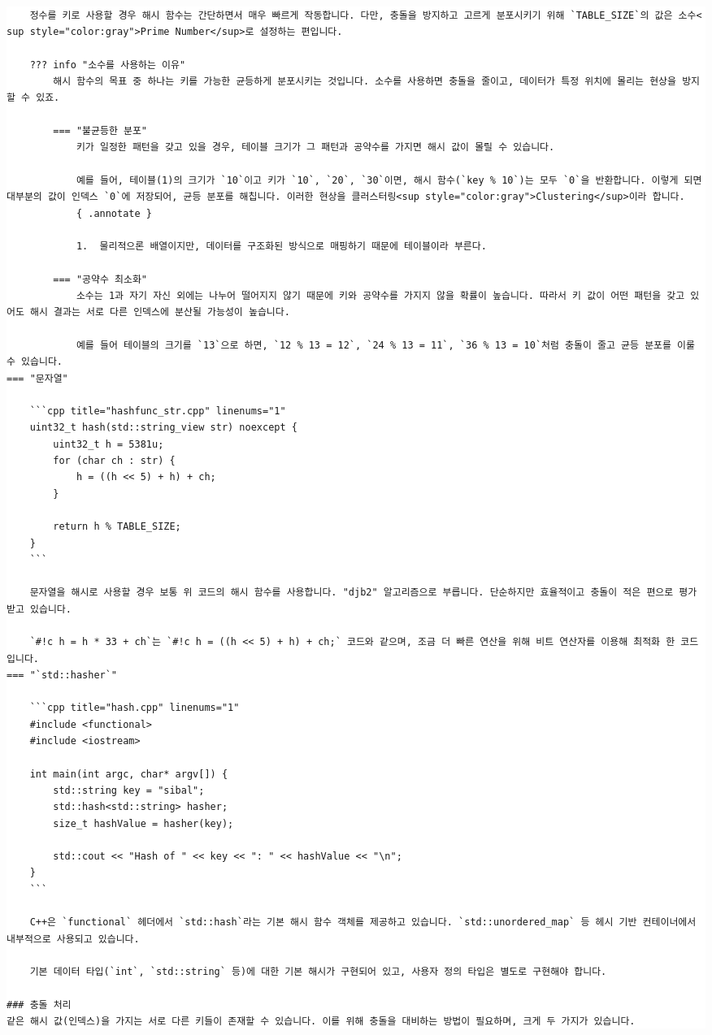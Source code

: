         정수를 키로 사용할 경우 해시 함수는 간단하면서 매우 빠르게 작동합니다. 다만, 충돌을 방지하고 고르게 분포시키기 위해 `TABLE_SIZE`의 값은 소수<sup style="color:gray">Prime Number</sup>로 설정하는 편입니다.

        ??? info "소수를 사용하는 이유"
            해시 함수의 목표 중 하나는 키를 가능한 균등하게 분포시키는 것입니다. 소수를 사용하면 충돌을 줄이고, 데이터가 특정 위치에 몰리는 현상을 방지할 수 있죠.

            === "불균등한 분포"
                키가 일정한 패턴을 갖고 있을 경우, 테이블 크기가 그 패턴과 공약수를 가지면 해시 값이 몰릴 수 있습니다.

                예를 들어, 테이블(1)의 크기가 `10`이고 키가 `10`, `20`, `30`이면, 해시 함수(`key % 10`)는 모두 `0`을 반환합니다. 이렇게 되면 대부분의 값이 인덱스 `0`에 저장되어, 균등 분포를 해칩니다. 이러한 현상을 클러스터링<sup style="color:gray">Clustering</sup>이라 합니다.
                { .annotate }

                1.  물리적으론 배열이지만, 데이터를 구조화된 방식으로 매핑하기 때문에 테이블이라 부른다.

            === "공약수 최소화"
                소수는 1과 자기 자신 외에는 나누어 떨어지지 않기 때문에 키와 공약수를 가지지 않을 확률이 높습니다. 따라서 키 값이 어떤 패턴을 갖고 있어도 해시 결과는 서로 다른 인덱스에 분산될 가능성이 높습니다.

                예를 들어 테이블의 크기를 `13`으로 하면, `12 % 13 = 12`, `24 % 13 = 11`, `36 % 13 = 10`처럼 충돌이 줄고 균등 분포를 이룰 수 있습니다.
    === "문자열"

        ```cpp title="hashfunc_str.cpp" linenums="1"
        uint32_t hash(std::string_view str) noexcept {
            uint32_t h = 5381u;
            for (char ch : str) {
                h = ((h << 5) + h) + ch;
            }

            return h % TABLE_SIZE;
        }
        ```

        문자열을 해시로 사용할 경우 보통 위 코드의 해시 함수를 사용합니다. "djb2" 알고리즘으로 부릅니다. 단순하지만 효율적이고 충돌이 적은 편으로 평가 받고 있습니다.

        `#!c h = h * 33 + ch`는 `#!c h = ((h << 5) + h) + ch;` 코드와 같으며, 조금 더 빠른 연산을 위해 비트 연산자를 이용해 최적화 한 코드입니다.
    === "`std::hasher`"

        ```cpp title="hash.cpp" linenums="1"
        #include <functional>
        #include <iostream>

        int main(int argc, char* argv[]) {
            std::string key = "sibal";
            std::hash<std::string> hasher;
            size_t hashValue = hasher(key);
            
            std::cout << "Hash of " << key << ": " << hashValue << "\n";
        }
        ```

        C++은 `functional` 헤더에서 `std::hash`라는 기본 해시 함수 객체를 제공하고 있습니다. `std::unordered_map` 등 헤시 기반 컨테이너에서 내부적으로 사용되고 있습니다.

        기본 데이터 타입(`int`, `std::string` 등)에 대한 기본 해시가 구현되어 있고, 사용자 정의 타입은 별도로 구현해야 합니다.

    ### 충돌 처리
    같은 해시 값(인덱스)을 가지는 서로 다른 키들이 존재할 수 있습니다. 이를 위해 충돌을 대비하는 방법이 필요하며, 크게 두 가지가 있습니다.
